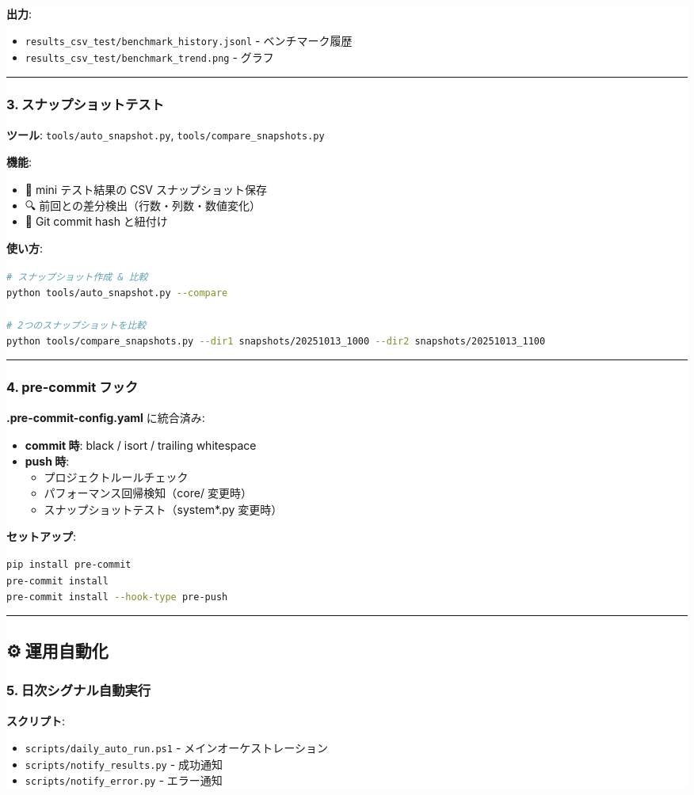 **出力**:

- `results_csv_test/benchmark_history.jsonl` - ベンチマーク履歴
- `results_csv_test/benchmark_trend.png` - グラフ

---

### 3. スナップショットテスト

**ツール**: `tools/auto_snapshot.py`, `tools/compare_snapshots.py`

**機能**:

- 📸 mini テスト結果の CSV スナップショット保存
- 🔍 前回との差分検出（行数・列数・数値変化）
- 💾 Git commit hash と紐付け

**使い方**:

```bash
# スナップショット作成 & 比較
python tools/auto_snapshot.py --compare

# 2つのスナップショットを比較
python tools/compare_snapshots.py --dir1 snapshots/20251013_1000 --dir2 snapshots/20251013_1100
```

---

### 4. pre-commit フック

**.pre-commit-config.yaml** に統合済み:

- **commit 時**: black / isort / trailing whitespace
- **push 時**:
  - プロジェクトルールチェック
  - パフォーマンス回帰検知（core/ 変更時）
  - スナップショットテスト（system\*.py 変更時）

**セットアップ**:

```bash
pip install pre-commit
pre-commit install
pre-commit install --hook-type pre-push
```

---

## ⚙️ 運用自動化

### 5. 日次シグナル自動実行

**スクリプト**:

- `scripts/daily_auto_run.ps1` - メインオーケストレーション
- `scripts/notify_results.py` - 成功通知
- `scripts/notify_error.py` - エラー通知
